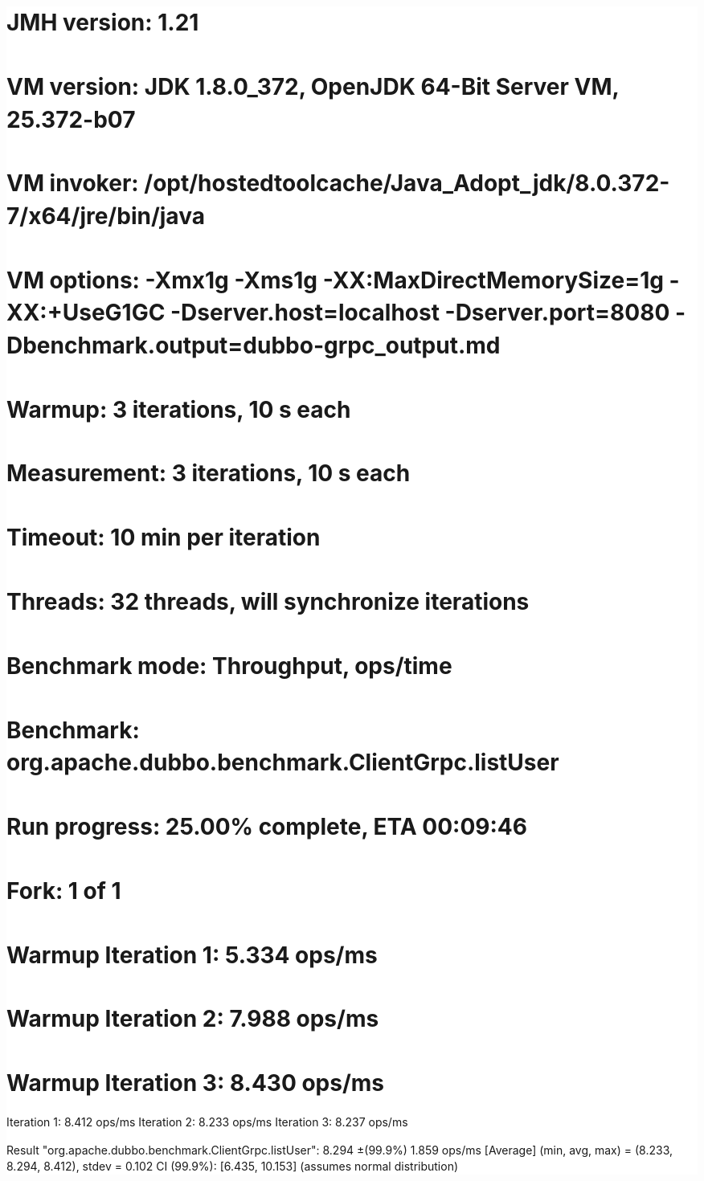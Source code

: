 
# JMH version: 1.21
# VM version: JDK 1.8.0_372, OpenJDK 64-Bit Server VM, 25.372-b07
# VM invoker: /opt/hostedtoolcache/Java_Adopt_jdk/8.0.372-7/x64/jre/bin/java
# VM options: -Xmx1g -Xms1g -XX:MaxDirectMemorySize=1g -XX:+UseG1GC -Dserver.host=localhost -Dserver.port=8080 -Dbenchmark.output=dubbo-grpc_output.md
# Warmup: 3 iterations, 10 s each
# Measurement: 3 iterations, 10 s each
# Timeout: 10 min per iteration
# Threads: 32 threads, will synchronize iterations
# Benchmark mode: Throughput, ops/time
# Benchmark: org.apache.dubbo.benchmark.ClientGrpc.listUser

# Run progress: 25.00% complete, ETA 00:09:46
# Fork: 1 of 1
# Warmup Iteration   1: 5.334 ops/ms
# Warmup Iteration   2: 7.988 ops/ms
# Warmup Iteration   3: 8.430 ops/ms
Iteration   1: 8.412 ops/ms
Iteration   2: 8.233 ops/ms
Iteration   3: 8.237 ops/ms


Result "org.apache.dubbo.benchmark.ClientGrpc.listUser":
  8.294 ±(99.9%) 1.859 ops/ms [Average]
  (min, avg, max) = (8.233, 8.294, 8.412), stdev = 0.102
  CI (99.9%): [6.435, 10.153] (assumes normal distribution)
